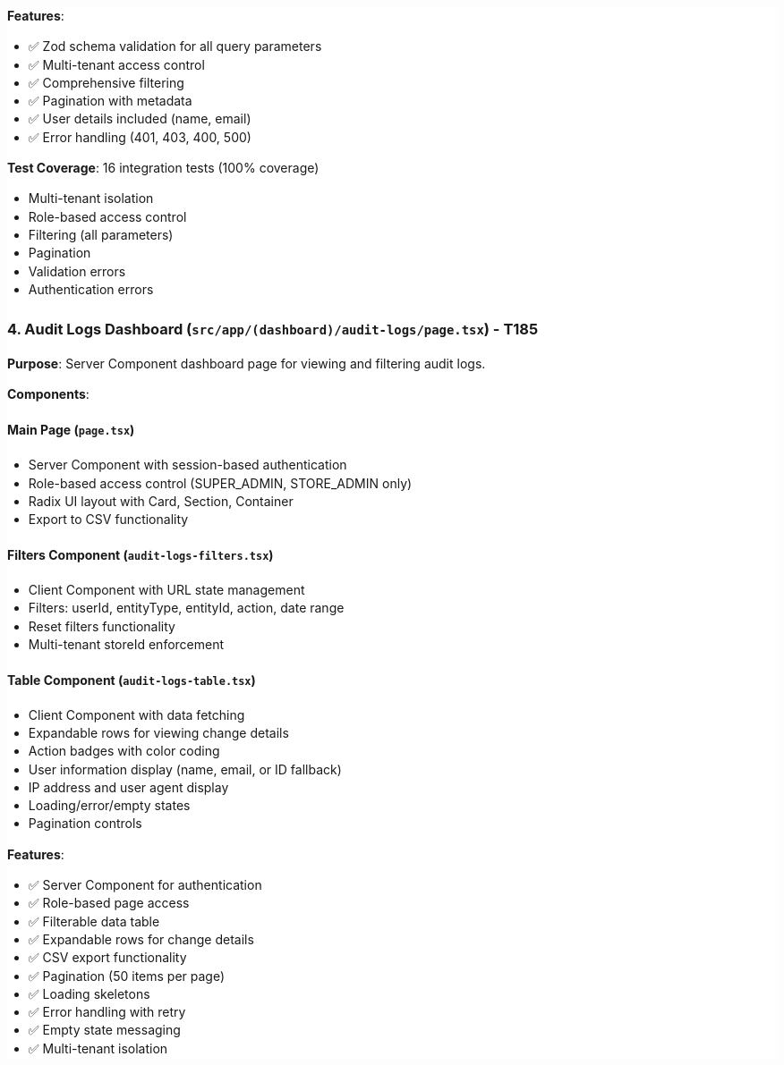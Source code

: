 **Features**:
- ✅ Zod schema validation for all query parameters
- ✅ Multi-tenant access control
- ✅ Comprehensive filtering
- ✅ Pagination with metadata
- ✅ User details included (name, email)
- ✅ Error handling (401, 403, 400, 500)

**Test Coverage**: 16 integration tests (100% coverage)
- Multi-tenant isolation
- Role-based access control
- Filtering (all parameters)
- Pagination
- Validation errors
- Authentication errors

### 4. Audit Logs Dashboard (`src/app/(dashboard)/audit-logs/page.tsx`) - T185

**Purpose**: Server Component dashboard page for viewing and filtering audit logs.

**Components**:

#### Main Page (`page.tsx`)
- Server Component with session-based authentication
- Role-based access control (SUPER_ADMIN, STORE_ADMIN only)
- Radix UI layout with Card, Section, Container
- Export to CSV functionality

#### Filters Component (`audit-logs-filters.tsx`)
- Client Component with URL state management
- Filters: userId, entityType, entityId, action, date range
- Reset filters functionality
- Multi-tenant storeId enforcement

#### Table Component (`audit-logs-table.tsx`)
- Client Component with data fetching
- Expandable rows for viewing change details
- Action badges with color coding
- User information display (name, email, or ID fallback)
- IP address and user agent display
- Loading/error/empty states
- Pagination controls

**Features**:
- ✅ Server Component for authentication
- ✅ Role-based page access
- ✅ Filterable data table
- ✅ Expandable rows for change details
- ✅ CSV export functionality
- ✅ Pagination (50 items per page)
- ✅ Loading skeletons
- ✅ Error handling with retry
- ✅ Empty state messaging
- ✅ Multi-tenant isolation
